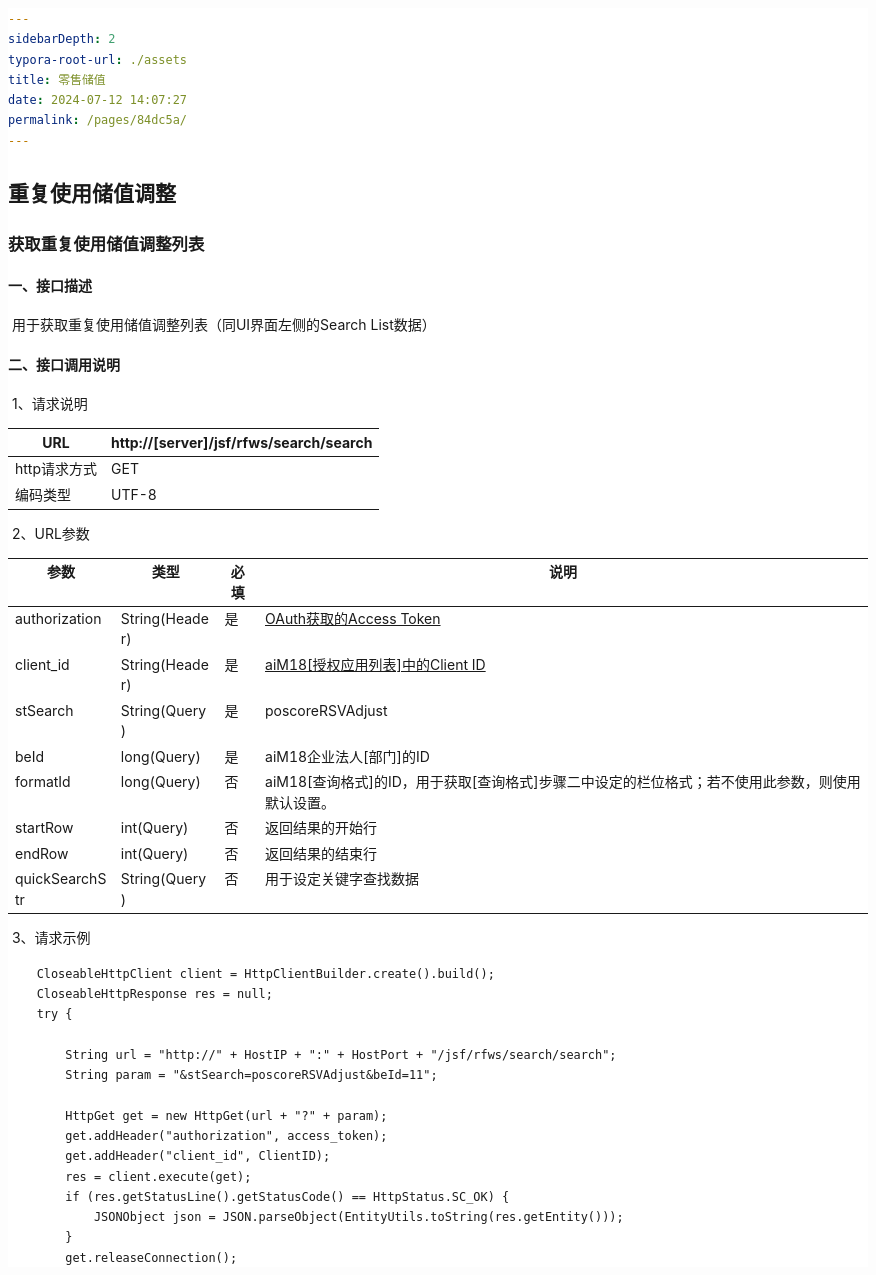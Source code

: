 ```yaml
---
sidebarDepth: 2
typora-root-url: ./assets
title: 零售储值
date: 2024-07-12 14:07:27
permalink: /pages/84dc5a/
---
```




## 重复使用储值调整

### 获取重复使用储值调整列表

#### 一、接口描述

​		 用于获取重复使用储值调整列表（同UI界面左侧的Search List数据）

#### 二、接口调用说明

​		1、请求说明

| URL      | http://[server]/jsf/rfws/search/search |
| -------- | -------------------------------------- |
| http请求方式 | GET                                    |
| 编码类型     | UTF-8                                  |

​		2、URL参数

| 参数             | 类型             | 必填   | 说明                                       |
| -------------- | -------------- | ---- | ---------------------------------------- |
| authorization  | String(Header) | 是    | [OAuth获取的Access Token](/pages/jd4373/#获取访问令牌) |
| client_id      | String(Header) | 是    | [aiM18[授权应用列表]中的Client ID](/pages/jd4373/#注册应用程序) |
| stSearch       | String(Query)  | 是    | poscoreRSVAdjust                         |
| beId           | long(Query)    | 是    | aiM18企业法人[部门]的ID                           |
| formatId       | long(Query)    | 否    | aiM18[查询格式]的ID，用于获取[查询格式]步骤二中设定的栏位格式；若不使用此参数，则使用默认设置。 |
| startRow       | int(Query)     | 否    | 返回结果的开始行                                 |
| endRow         | int(Query)     | 否    | 返回结果的结束行                                 |
| quickSearchStr | String(Query)  | 否    | 用于设定关键字查找数据                              |

​		3、请求示例

```
	CloseableHttpClient client = HttpClientBuilder.create().build();
	CloseableHttpResponse res = null;
	try {

		String url = "http://" + HostIP + ":" + HostPort + "/jsf/rfws/search/search";
		String param = "&stSearch=poscoreRSVAdjust&beId=11";

		HttpGet get = new HttpGet(url + "?" + param);
		get.addHeader("authorization", access_token);
		get.addHeader("client_id", ClientID);
		res = client.execute(get);
		if (res.getStatusLine().getStatusCode() == HttpStatus.SC_OK) {
			JSONObject json = JSON.parseObject(EntityUtils.toString(res.getEntity()));
		}
		get.releaseConnection();
```